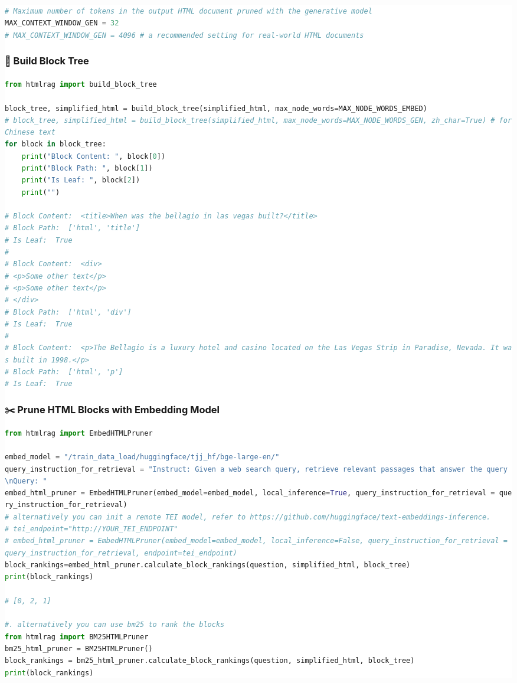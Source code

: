 ```python
# Maximum number of tokens in the output HTML document pruned with the generative model
MAX_CONTEXT_WINDOW_GEN = 32
# MAX_CONTEXT_WINDOW_GEN = 4096 # a recommended setting for real-world HTML documents
```



### 🌲 Build Block Tree

```python
from htmlrag import build_block_tree

block_tree, simplified_html = build_block_tree(simplified_html, max_node_words=MAX_NODE_WORDS_EMBED)
# block_tree, simplified_html = build_block_tree(simplified_html, max_node_words=MAX_NODE_WORDS_GEN, zh_char=True) # for Chinese text
for block in block_tree:
    print("Block Content: ", block[0])
    print("Block Path: ", block[1])
    print("Is Leaf: ", block[2])
    print("")

# Block Content:  <title>When was the bellagio in las vegas built?</title>
# Block Path:  ['html', 'title']
# Is Leaf:  True
# 
# Block Content:  <div>
# <p>Some other text</p>
# <p>Some other text</p>
# </div>
# Block Path:  ['html', 'div']
# Is Leaf:  True
# 
# Block Content:  <p>The Bellagio is a luxury hotel and casino located on the Las Vegas Strip in Paradise, Nevada. It was built in 1998.</p>
# Block Path:  ['html', 'p']
# Is Leaf:  True
```

### ✂️ Prune HTML Blocks with Embedding Model

```python
from htmlrag import EmbedHTMLPruner

embed_model = "/train_data_load/huggingface/tjj_hf/bge-large-en/"
query_instruction_for_retrieval = "Instruct: Given a web search query, retrieve relevant passages that answer the query\nQuery: "
embed_html_pruner = EmbedHTMLPruner(embed_model=embed_model, local_inference=True, query_instruction_for_retrieval = query_instruction_for_retrieval)
# alternatively you can init a remote TEI model, refer to https://github.com/huggingface/text-embeddings-inference.
# tei_endpoint="http://YOUR_TEI_ENDPOINT"
# embed_html_pruner = EmbedHTMLPruner(embed_model=embed_model, local_inference=False, query_instruction_for_retrieval = query_instruction_for_retrieval, endpoint=tei_endpoint)
block_rankings=embed_html_pruner.calculate_block_rankings(question, simplified_html, block_tree)
print(block_rankings)

# [0, 2, 1]

#. alternatively you can use bm25 to rank the blocks
from htmlrag import BM25HTMLPruner
bm25_html_pruner = BM25HTMLPruner()
block_rankings = bm25_html_pruner.calculate_block_rankings(question, simplified_html, block_tree)
print(block_rankings)

```